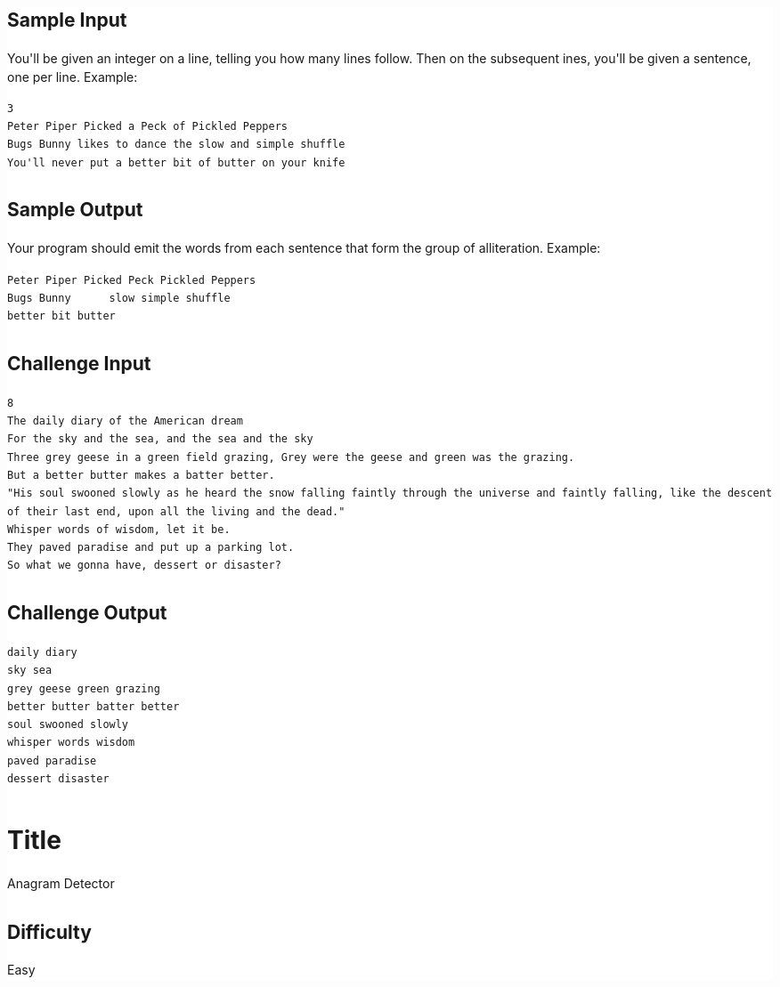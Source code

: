 ## Sample Input

You'll be given an integer on a line, telling you how many lines follow. Then on the subsequent ines, you'll be given a sentence, one per line. Example:

    3
    Peter Piper Picked a Peck of Pickled Peppers
    Bugs Bunny likes to dance the slow and simple shuffle
    You'll never put a better bit of butter on your knife

## Sample Output

Your program should emit the words from each sentence that form the group of alliteration. Example:

    Peter Piper Picked Peck Pickled Peppers
    Bugs Bunny      slow simple shuffle
    better bit butter

## Challenge Input

    8
    The daily diary of the American dream
    For the sky and the sea, and the sea and the sky
    Three grey geese in a green field grazing, Grey were the geese and green was the grazing.
    But a better butter makes a batter better.
    "His soul swooned slowly as he heard the snow falling faintly through the universe and faintly falling, like the descent of their last end, upon all the living and the dead."
    Whisper words of wisdom, let it be.
    They paved paradise and put up a parking lot.
    So what we gonna have, dessert or disaster?

## Challenge Output

    daily diary
    sky sea
    grey geese green grazing
    better butter batter better
    soul swooned slowly
    whisper words wisdom
    paved paradise
    dessert disaster

# Title

Anagram Detector

## Difficulty

Easy
